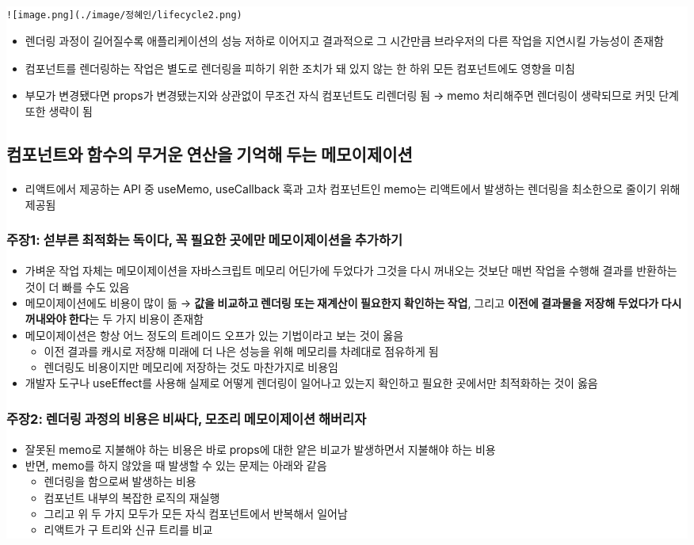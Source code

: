     ![image.png](./image/정혜인/lifecycle2.png)
- 렌더링 과정이 길어질수록 애플리케이션의 성능 저하로 이어지고 결과적으로 그 시간만큼 브라우저의 다른 작업을 지연시킬 가능성이 존재함

- 컴포넌트를 렌더링하는 작업은 별도로 렌더링을 피하기 위한 조치가 돼 있지 않는 한 하위 모든 컴포넌트에도 영향을 미침
- 부모가 변경됐다면 props가 변경됐는지와 상관없이 무조건 자식 컴포넌트도 리렌더링 됨 → memo 처리해주면 렌더링이 생략되므로 커밋 단계 또한 생략이 됨

## 컴포넌트와 함수의 무거운 연산을 기억해 두는 메모이제이션

- 리액트에서 제공하는 API 중 useMemo, useCallback 훅과 고차 컴포넌트인 memo는 리액트에서 발생하는 렌더링을 최소한으로 줄이기 위해 제공됨

### 주장1: 섣부른 최적화는 독이다, 꼭 필요한 곳에만 메모이제이션을 추가하기

- 가벼운 작업 자체는 메모이제이션을 자바스크립트 메모리 어딘가에 두었다가 그것을 다시 꺼내오는 것보단 매번 작업을 수행해 결과를 반환하는 것이 더 빠를 수도 있음
- 메모이제이션에도 비용이 많이 듦 → **값을 비교하고 렌더링 또는 재계산이 필요한지 확인하는 작업**, 그리고 **이전에 결과물을 저장해 두었다가 다시 꺼내와야 한다**는 두 가지 비용이 존재함
- 메모이제이션은 항상 어느 정도의 트레이드 오프가 있는 기법이라고 보는 것이 옳음
  - 이전 결과를 캐시로 저장해 미래에 더 나은 성능을 위해 메모리를 차례대로 점유하게 됨
  - 렌더링도 비용이지만 메모리에 저장하는 것도 마찬가지로 비용임
- 개발자 도구나 useEffect를 사용해 실제로 어떻게 렌더링이 일어나고 있는지 확인하고 필요한 곳에서만 최적화하는 것이 옳음

### 주장2: 렌더링 과정의 비용은 비싸다, 모조리 메모이제이션 해버리자

- 잘못된 memo로 지불해야 하는 비용은 바로 props에 대한 얕은 비교가 발생하면서 지불해야 하는 비용
- 반면, memo를 하지 않았을 때 발생할 수 있는 문제는 아래와 같음
  - 렌더링을 함으로써 발생하는 비용
  - 컴포넌트 내부의 복잡한 로직의 재실행
  - 그리고 위 두 가지 모두가 모든 자식 컴포넌트에서 반복해서 일어남
  - 리액트가 구 트리와 신규 트리를 비교
